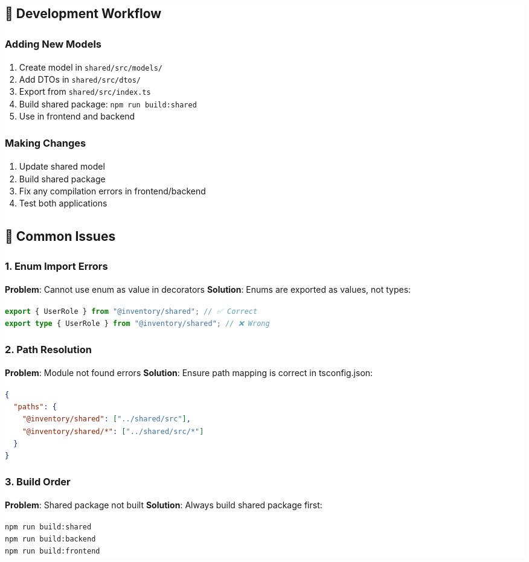 ## 🔧 Development Workflow

### Adding New Models

1. Create model in `shared/src/models/`
2. Add DTOs in `shared/src/dtos/`
3. Export from `shared/src/index.ts`
4. Build shared package: `npm run build:shared`
5. Use in frontend and backend

### Making Changes

1. Update shared model
2. Build shared package
3. Fix any compilation errors in frontend/backend
4. Test both applications

## 🚨 Common Issues

### 1. **Enum Import Errors**

**Problem**: Cannot use enum as value in decorators
**Solution**: Enums are exported as values, not types:

```typescript
export { UserRole } from "@inventory/shared"; // ✅ Correct
export type { UserRole } from "@inventory/shared"; // ❌ Wrong
```

### 2. **Path Resolution**

**Problem**: Module not found errors
**Solution**: Ensure path mapping is correct in tsconfig.json:

```json
{
  "paths": {
    "@inventory/shared": ["../shared/src"],
    "@inventory/shared/*": ["../shared/src/*"]
  }
}
```

### 3. **Build Order**

**Problem**: Shared package not built
**Solution**: Always build shared package first:

```bash
npm run build:shared
npm run build:backend
npm run build:frontend
```
